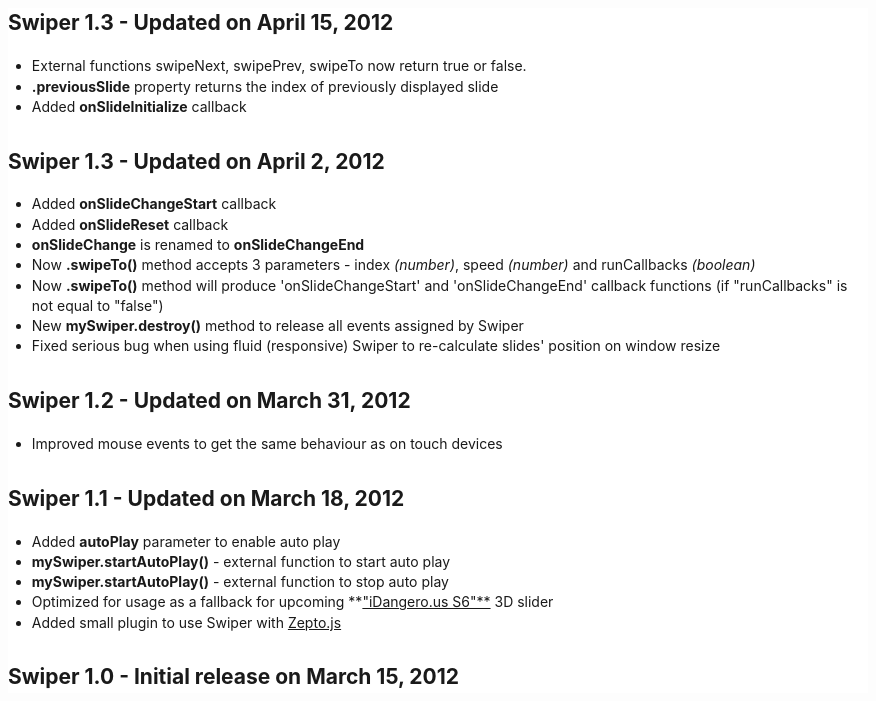 ## Swiper 1.3 - Updated on April 15, 2012

  * External functions swipeNext, swipePrev, swipeTo now return true or false.
  * **.previousSlide** property returns the index of previously displayed slide
  * Added **onSlideInitialize** callback

## Swiper 1.3 - Updated on April 2, 2012

  * Added **onSlideChangeStart** callback
  * Added **onSlideReset** callback
  * **onSlideChange** is renamed to **onSlideChangeEnd**
  * Now **.swipeTo()** method accepts 3 parameters - index _(number)_, speed _(number)_ and runCallbacks _(boolean)_
  * Now **.swipeTo()** method will produce 'onSlideChangeStart' and 'onSlideChangeEnd' callback functions (if "runCallbacks" is not equal to "false")
  * New **mySwiper.destroy()** method to release all events assigned by Swiper
  * Fixed serious bug when using fluid (responsive) Swiper to re-calculate slides' position on window resize

## Swiper 1.2 - Updated on March 31, 2012

  * Improved mouse events to get the same behaviour as on touch devices

## Swiper 1.1 - Updated on March 18, 2012

  * Added **autoPlay** parameter to enable auto play
  * **mySwiper.startAutoPlay()** \- external function to start auto play
  * **mySwiper.startAutoPlay()** \- external function to stop auto play
  * Optimized for usage as a fallback for upcoming **["iDangero.us S6"**][9] 3D slider
  * Added small plugin to use Swiper with [Zepto.js][10]

## Swiper 1.0 - Initial release on March 15, 2012

   [1]: http://www.idangero.us/sliders/swiper/api.php
   [2]: http://www.idangero.us/sliders/swiper/plugins/scrollbar.php
   [3]: http://www.idangero.us/sliders/swiper/plugins/progress.php
   [4]: http://www.idangero.us/sliders/swiper/plugins/hashnav.php
   [5]: http://www.idangero.us/sliders/swiper/demos.php
   [6]: https://raw.github.com/plugins/scrollbar.php
   [7]: http://www.idangero.us/sliders/swiper/plugins/3dflow.php
   [8]: http://www.idangero.us/sliders/swiper/api.php#slidesapi
   [9]: http://www.idangero.us/sliders/s6/
   [10]: http://zeptojs.com
